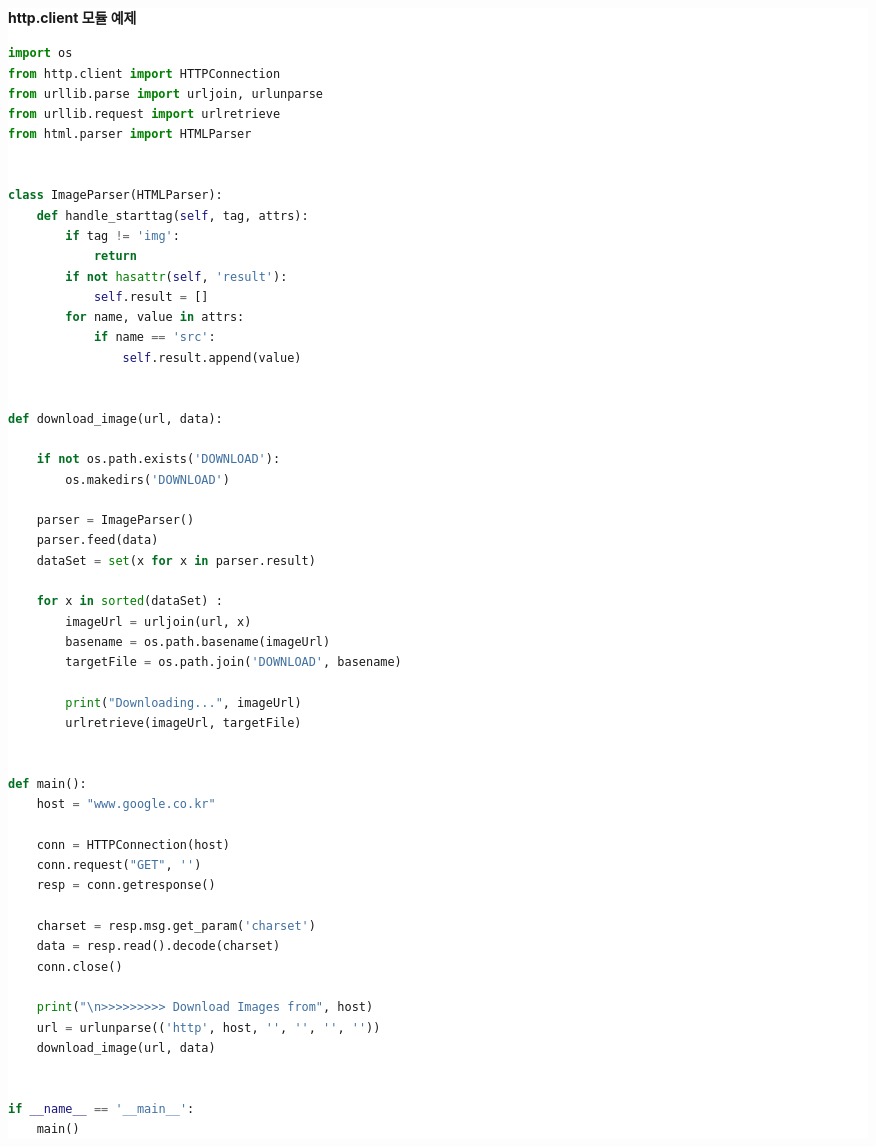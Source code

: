 

__http.client 모듈 예제__

```python
import os
from http.client import HTTPConnection
from urllib.parse import urljoin, urlunparse
from urllib.request import urlretrieve
from html.parser import HTMLParser


class ImageParser(HTMLParser):
    def handle_starttag(self, tag, attrs):
        if tag != 'img':
            return
        if not hasattr(self, 'result'):
            self.result = []
        for name, value in attrs:
            if name == 'src':
                self.result.append(value)


def download_image(url, data):

    if not os.path.exists('DOWNLOAD'):
        os.makedirs('DOWNLOAD')

    parser = ImageParser()
    parser.feed(data)
    dataSet = set(x for x in parser.result)

    for x in sorted(dataSet) :
        imageUrl = urljoin(url, x)
        basename = os.path.basename(imageUrl)
        targetFile = os.path.join('DOWNLOAD', basename)

        print("Downloading...", imageUrl)
        urlretrieve(imageUrl, targetFile)


def main():
    host = "www.google.co.kr"

    conn = HTTPConnection(host)
    conn.request("GET", '')
    resp = conn.getresponse()

    charset = resp.msg.get_param('charset')
    data = resp.read().decode(charset)
    conn.close()

    print("\n>>>>>>>>> Download Images from", host)
    url = urlunparse(('http', host, '', '', '', ''))
    download_image(url, data)


if __name__ == '__main__':
    main()
```

